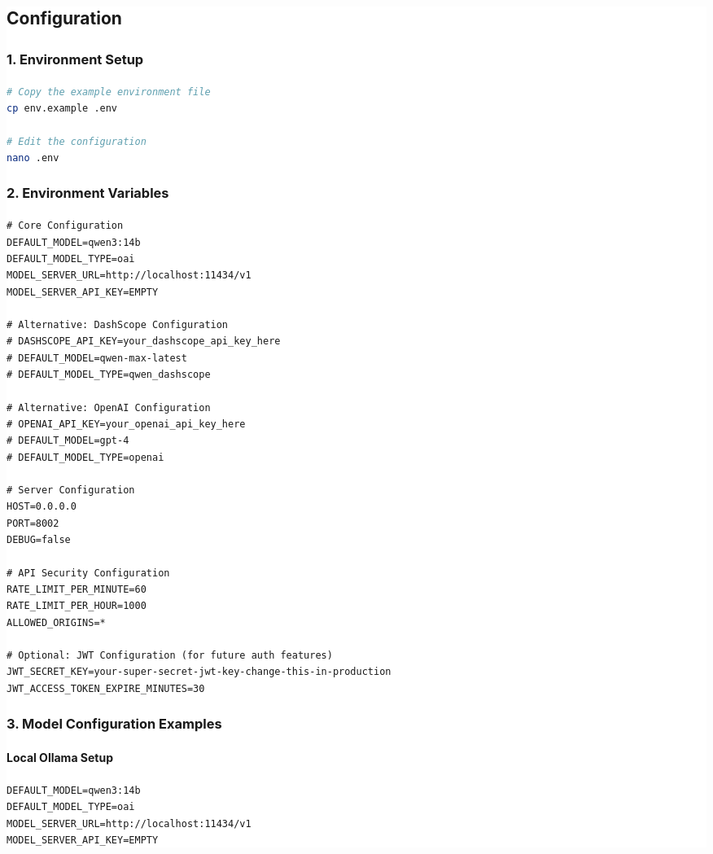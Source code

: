 ## Configuration

### 1. Environment Setup

```bash
# Copy the example environment file
cp env.example .env

# Edit the configuration
nano .env
```

### 2. Environment Variables

```env
# Core Configuration
DEFAULT_MODEL=qwen3:14b
DEFAULT_MODEL_TYPE=oai
MODEL_SERVER_URL=http://localhost:11434/v1
MODEL_SERVER_API_KEY=EMPTY

# Alternative: DashScope Configuration
# DASHSCOPE_API_KEY=your_dashscope_api_key_here
# DEFAULT_MODEL=qwen-max-latest
# DEFAULT_MODEL_TYPE=qwen_dashscope

# Alternative: OpenAI Configuration
# OPENAI_API_KEY=your_openai_api_key_here
# DEFAULT_MODEL=gpt-4
# DEFAULT_MODEL_TYPE=openai

# Server Configuration
HOST=0.0.0.0
PORT=8002
DEBUG=false

# API Security Configuration
RATE_LIMIT_PER_MINUTE=60
RATE_LIMIT_PER_HOUR=1000
ALLOWED_ORIGINS=*

# Optional: JWT Configuration (for future auth features)
JWT_SECRET_KEY=your-super-secret-jwt-key-change-this-in-production
JWT_ACCESS_TOKEN_EXPIRE_MINUTES=30
```

### 3. Model Configuration Examples

#### Local Ollama Setup
```env
DEFAULT_MODEL=qwen3:14b
DEFAULT_MODEL_TYPE=oai
MODEL_SERVER_URL=http://localhost:11434/v1
MODEL_SERVER_API_KEY=EMPTY
```
